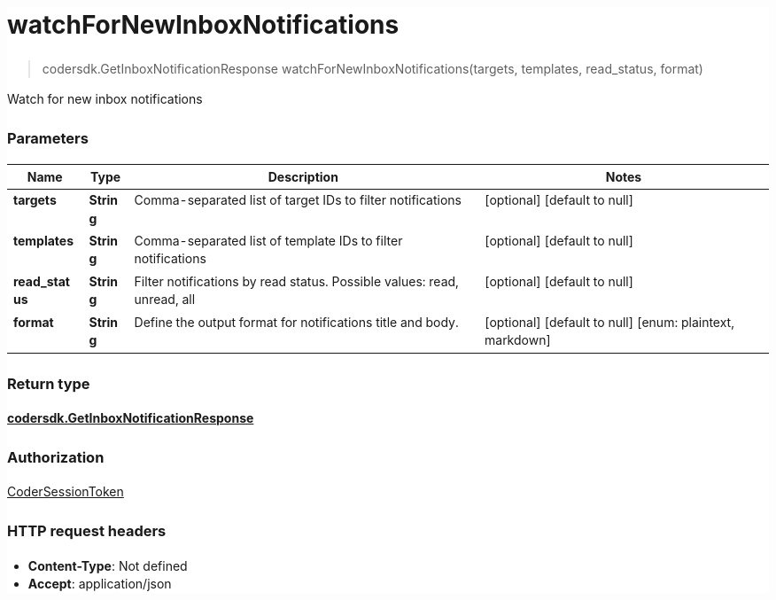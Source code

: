 <a name="watchForNewInboxNotifications"></a>
# **watchForNewInboxNotifications**
> codersdk.GetInboxNotificationResponse watchForNewInboxNotifications(targets, templates, read\_status, format)

Watch for new inbox notifications

### Parameters

|Name | Type | Description  | Notes |
|------------- | ------------- | ------------- | -------------|
| **targets** | **String**| Comma-separated list of target IDs to filter notifications | [optional] [default to null] |
| **templates** | **String**| Comma-separated list of template IDs to filter notifications | [optional] [default to null] |
| **read\_status** | **String**| Filter notifications by read status. Possible values: read, unread, all | [optional] [default to null] |
| **format** | **String**| Define the output format for notifications title and body. | [optional] [default to null] [enum: plaintext, markdown] |

### Return type

[**codersdk.GetInboxNotificationResponse**](../Models/codersdk.GetInboxNotificationResponse.md)

### Authorization

[CoderSessionToken](../README.md#CoderSessionToken)

### HTTP request headers

- **Content-Type**: Not defined
- **Accept**: application/json


